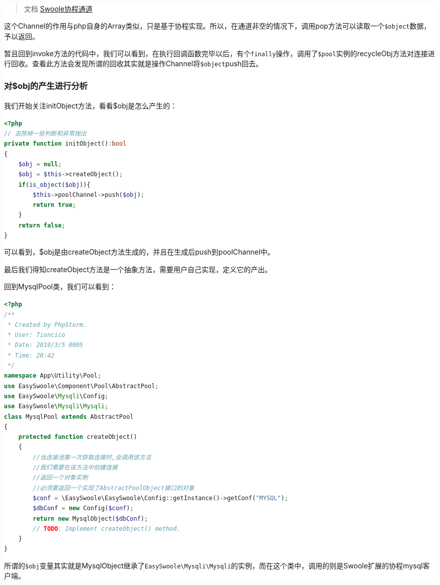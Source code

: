 > 文档
> [Swoole协程通道](https://wiki.swoole.com/wiki/page/p-coroutine_channel.html)

这个Channel的作用与php自身的Array类似，只是基于协程实现。所以，在通道非空的情况下，调用pop方法可以读取一个`$object`数据，予以返回。

暂且回到invoke方法的代码中，我们可以看到，在执行回调函数完毕以后，有个`finally`操作，调用了`$pool`实例的recycleObj方法对连接进行回收。查看此方法会发现所谓的回收其实就是操作Channel将`$object`push回去。

### 对$obj的产生进行分析
我们开始关注initObject方法，看看$obj是怎么产生的：

```php
<?php
// 去除掉一些判断和异常抛出
private function initObject():bool
{
    $obj = null;
    $obj = $this->createObject();
    if(is_object($obj)){
        $this->poolChannel->push($obj);
        return true;
    }
    return false;
}
```
可以看到，$obj是由createObject方法生成的，并且在生成后push到poolChannel中。

最后我们得知createObject方法是一个抽象方法，需要用户自己实现，定义它的产出。

回到MysqlPool类，我们可以看到：

```php
<?php
/**
 * Created by PhpStorm.
 * User: Tioncico
 * Date: 2019/3/5 0005
 * Time: 20:42
 */
namespace App\Utility\Pool;
use EasySwoole\Component\Pool\AbstractPool;
use EasySwoole\Mysqli\Config;
use EasySwoole\Mysqli\Mysqli;
class MysqlPool extends AbstractPool
{
    protected function createObject()
    {
        //当连接池第一次获取连接时,会调用该方法
        //我们需要在该方法中创建连接
        //返回一个对象实例
        //必须要返回一个实现了AbstractPoolObject接口的对象
        $conf = \EasySwoole\EasySwoole\Config::getInstance()->getConf("MYSQL");
        $dbConf = new Config($conf);
        return new MysqlObject($dbConf);
        // TODO: Implement createObject() method.
    }
}
```
所谓的`$obj`变量其实就是MysqlObject继承了`EasySwoole\Mysqli\Mysqli`的实例，而在这个类中，调用的则是Swoole扩展的协程mysql客户端。
